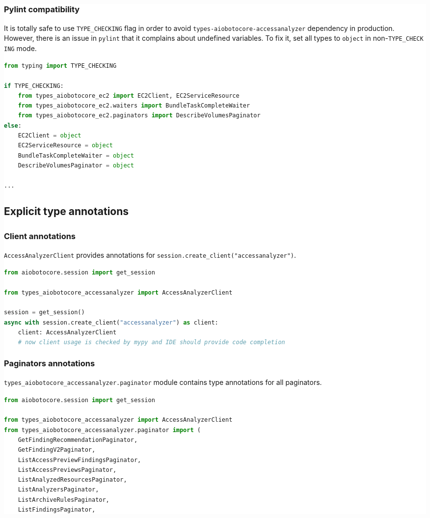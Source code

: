 <a id="pylint-compatibility"></a>

### Pylint compatibility

It is totally safe to use `TYPE_CHECKING` flag in order to avoid
`types-aiobotocore-accessanalyzer` dependency in production. However, there is
an issue in `pylint` that it complains about undefined variables. To fix it,
set all types to `object` in non-`TYPE_CHECKING` mode.

```python
from typing import TYPE_CHECKING

if TYPE_CHECKING:
    from types_aiobotocore_ec2 import EC2Client, EC2ServiceResource
    from types_aiobotocore_ec2.waiters import BundleTaskCompleteWaiter
    from types_aiobotocore_ec2.paginators import DescribeVolumesPaginator
else:
    EC2Client = object
    EC2ServiceResource = object
    BundleTaskCompleteWaiter = object
    DescribeVolumesPaginator = object

...
```

<a id="explicit-type-annotations"></a>

## Explicit type annotations

<a id="client-annotations"></a>

### Client annotations

`AccessAnalyzerClient` provides annotations for
`session.create_client("accessanalyzer")`.

```python
from aiobotocore.session import get_session

from types_aiobotocore_accessanalyzer import AccessAnalyzerClient

session = get_session()
async with session.create_client("accessanalyzer") as client:
    client: AccessAnalyzerClient
    # now client usage is checked by mypy and IDE should provide code completion
```

<a id="paginators-annotations"></a>

### Paginators annotations

`types_aiobotocore_accessanalyzer.paginator` module contains type annotations
for all paginators.

```python
from aiobotocore.session import get_session

from types_aiobotocore_accessanalyzer import AccessAnalyzerClient
from types_aiobotocore_accessanalyzer.paginator import (
    GetFindingRecommendationPaginator,
    GetFindingV2Paginator,
    ListAccessPreviewFindingsPaginator,
    ListAccessPreviewsPaginator,
    ListAnalyzedResourcesPaginator,
    ListAnalyzersPaginator,
    ListArchiveRulesPaginator,
    ListFindingsPaginator,
```